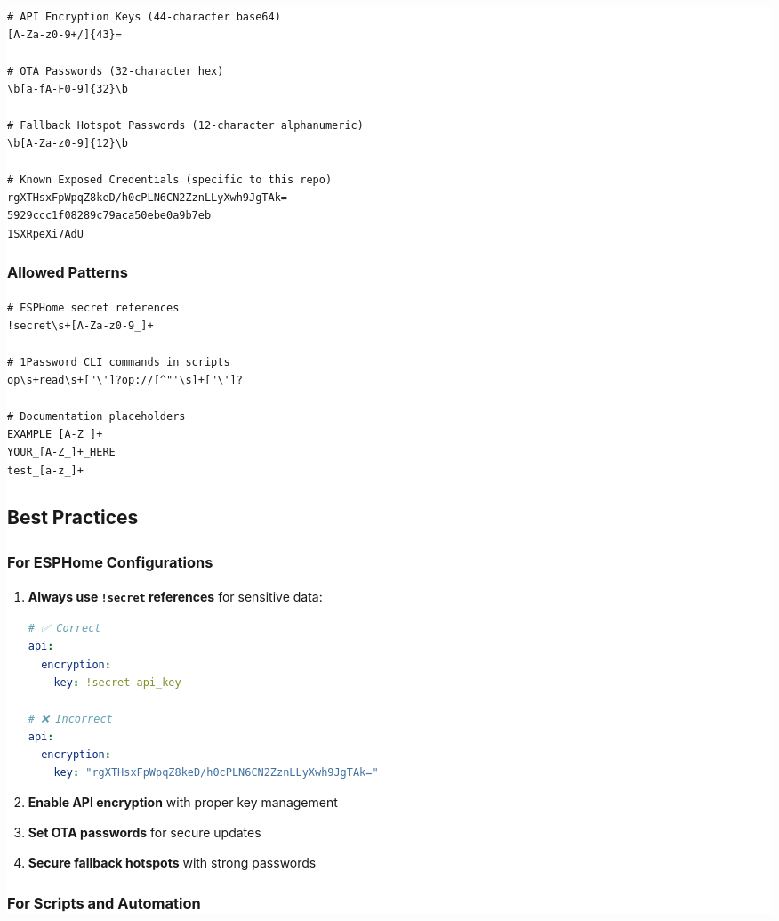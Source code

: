 ```regex
# API Encryption Keys (44-character base64)
[A-Za-z0-9+/]{43}=

# OTA Passwords (32-character hex)
\b[a-fA-F0-9]{32}\b

# Fallback Hotspot Passwords (12-character alphanumeric)
\b[A-Za-z0-9]{12}\b

# Known Exposed Credentials (specific to this repo)
rgXTHsxFpWpqZ8keD/h0cPLN6CN2ZznLLyXwh9JgTAk=
5929ccc1f08289c79aca50ebe0a9b7eb
1SXRpeXi7AdU
```

### Allowed Patterns

```regex
# ESPHome secret references
!secret\s+[A-Za-z0-9_]+

# 1Password CLI commands in scripts
op\s+read\s+["\']?op://[^"'\s]+["\']?

# Documentation placeholders
EXAMPLE_[A-Z_]+
YOUR_[A-Z_]+_HERE
test_[a-z_]+
```

## Best Practices

### For ESPHome Configurations

1. **Always use `!secret` references** for sensitive data:
   ```yaml
   # ✅ Correct
   api:
     encryption:
       key: !secret api_key
   
   # ❌ Incorrect
   api:
     encryption:
       key: "rgXTHsxFpWpqZ8keD/h0cPLN6CN2ZznLLyXwh9JgTAk="
   ```

2. **Enable API encryption** with proper key management
3. **Set OTA passwords** for secure updates
4. **Secure fallback hotspots** with strong passwords

### For Scripts and Automation
